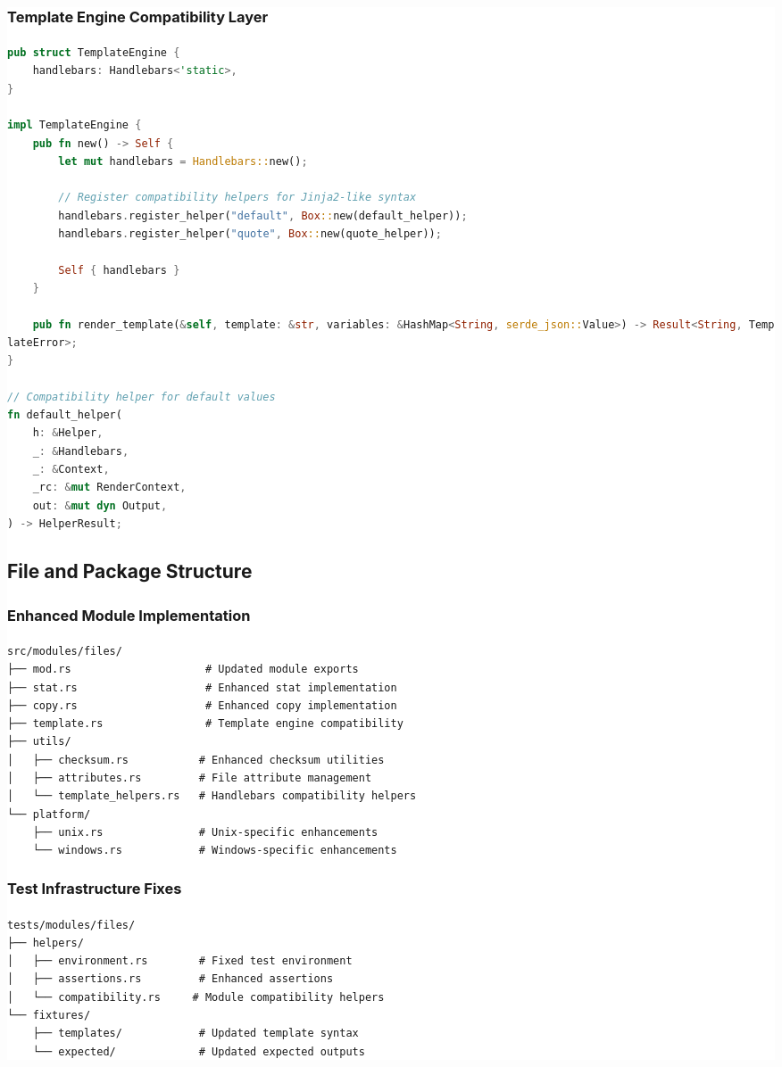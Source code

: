 ### Template Engine Compatibility Layer
```rust
pub struct TemplateEngine {
    handlebars: Handlebars<'static>,
}

impl TemplateEngine {
    pub fn new() -> Self {
        let mut handlebars = Handlebars::new();
        
        // Register compatibility helpers for Jinja2-like syntax
        handlebars.register_helper("default", Box::new(default_helper));
        handlebars.register_helper("quote", Box::new(quote_helper));
        
        Self { handlebars }
    }
    
    pub fn render_template(&self, template: &str, variables: &HashMap<String, serde_json::Value>) -> Result<String, TemplateError>;
}

// Compatibility helper for default values
fn default_helper(
    h: &Helper,
    _: &Handlebars,
    _: &Context,
    _rc: &mut RenderContext,
    out: &mut dyn Output,
) -> HelperResult;
```

## File and Package Structure

### Enhanced Module Implementation
```
src/modules/files/
├── mod.rs                     # Updated module exports
├── stat.rs                    # Enhanced stat implementation
├── copy.rs                    # Enhanced copy implementation
├── template.rs                # Template engine compatibility
├── utils/
│   ├── checksum.rs           # Enhanced checksum utilities
│   ├── attributes.rs         # File attribute management
│   └── template_helpers.rs   # Handlebars compatibility helpers
└── platform/
    ├── unix.rs               # Unix-specific enhancements
    └── windows.rs            # Windows-specific enhancements
```

### Test Infrastructure Fixes
```
tests/modules/files/
├── helpers/
│   ├── environment.rs        # Fixed test environment
│   ├── assertions.rs         # Enhanced assertions
│   └── compatibility.rs     # Module compatibility helpers
└── fixtures/
    ├── templates/            # Updated template syntax
    └── expected/             # Updated expected outputs
```

